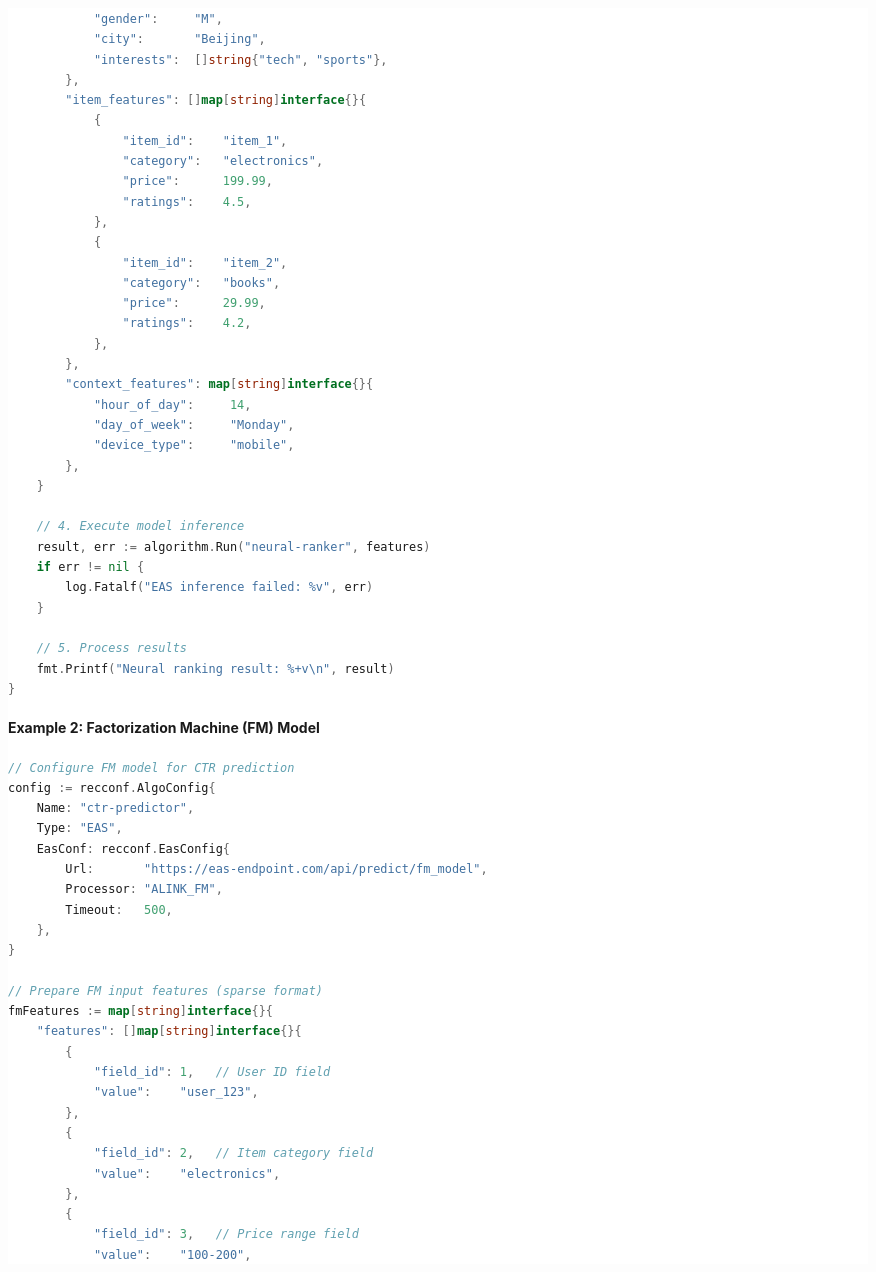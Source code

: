 ```go
            "gender":     "M",
            "city":       "Beijing",
            "interests":  []string{"tech", "sports"},
        },
        "item_features": []map[string]interface{}{
            {
                "item_id":    "item_1",
                "category":   "electronics", 
                "price":      199.99,
                "ratings":    4.5,
            },
            {
                "item_id":    "item_2",
                "category":   "books",
                "price":      29.99,
                "ratings":    4.2,
            },
        },
        "context_features": map[string]interface{}{
            "hour_of_day":     14,
            "day_of_week":     "Monday",
            "device_type":     "mobile",
        },
    }
    
    // 4. Execute model inference
    result, err := algorithm.Run("neural-ranker", features)
    if err != nil {
        log.Fatalf("EAS inference failed: %v", err)
    }
    
    // 5. Process results
    fmt.Printf("Neural ranking result: %+v\n", result)
}
```

#### Example 2: Factorization Machine (FM) Model

```go
// Configure FM model for CTR prediction
config := recconf.AlgoConfig{
    Name: "ctr-predictor",
    Type: "EAS",
    EasConf: recconf.EasConfig{
        Url:       "https://eas-endpoint.com/api/predict/fm_model",
        Processor: "ALINK_FM",
        Timeout:   500,
    },
}

// Prepare FM input features (sparse format)
fmFeatures := map[string]interface{}{
    "features": []map[string]interface{}{
        {
            "field_id": 1,   // User ID field
            "value":    "user_123",
        },
        {
            "field_id": 2,   // Item category field
            "value":    "electronics",
        },
        {
            "field_id": 3,   // Price range field
            "value":    "100-200",
```